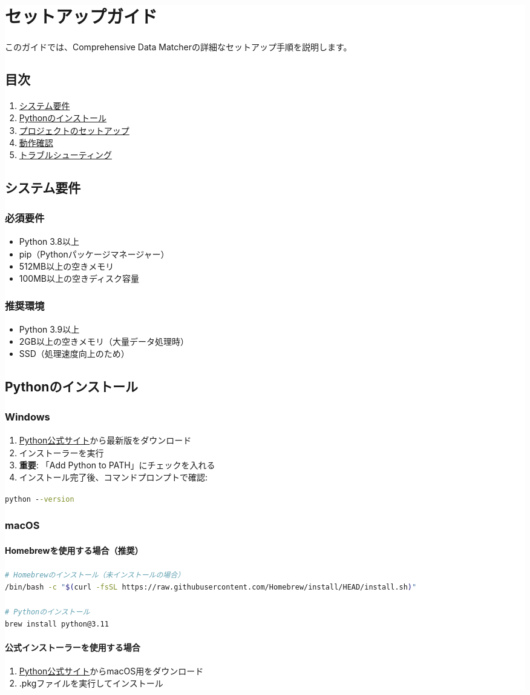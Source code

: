 # セットアップガイド

このガイドでは、Comprehensive Data Matcherの詳細なセットアップ手順を説明します。

## 目次

1. [システム要件](#システム要件)
2. [Pythonのインストール](#pythonのインストール)
3. [プロジェクトのセットアップ](#プロジェクトのセットアップ)
4. [動作確認](#動作確認)
5. [トラブルシューティング](#トラブルシューティング)

## システム要件

### 必須要件
- Python 3.8以上
- pip（Pythonパッケージマネージャー）
- 512MB以上の空きメモリ
- 100MB以上の空きディスク容量

### 推奨環境
- Python 3.9以上
- 2GB以上の空きメモリ（大量データ処理時）
- SSD（処理速度向上のため）

## Pythonのインストール

### Windows

1. [Python公式サイト](https://www.python.org/downloads/)から最新版をダウンロード
2. インストーラーを実行
3. **重要**: 「Add Python to PATH」にチェックを入れる
4. インストール完了後、コマンドプロンプトで確認:
```cmd
python --version
```

### macOS

#### Homebrewを使用する場合（推奨）
```bash
# Homebrewのインストール（未インストールの場合）
/bin/bash -c "$(curl -fsSL https://raw.githubusercontent.com/Homebrew/install/HEAD/install.sh)"

# Pythonのインストール
brew install python@3.11
```

#### 公式インストーラーを使用する場合
1. [Python公式サイト](https://www.python.org/downloads/)からmacOS用をダウンロード
2. .pkgファイルを実行してインストール
